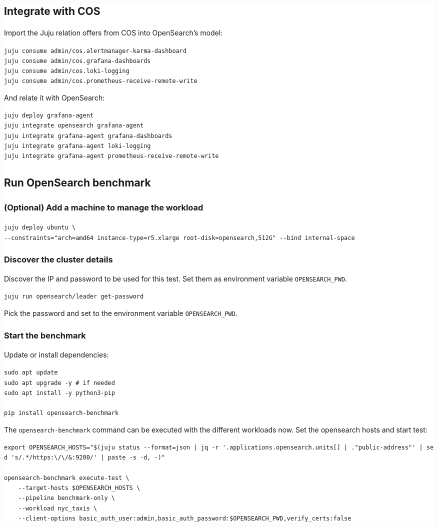 ```none
```

## Integrate with COS
Import the Juju relation offers from COS into OpenSearch’s model:

```
juju consume admin/cos.alertmanager-karma-dashboard
juju consume admin/cos.grafana-dashboards
juju consume admin/cos.loki-logging
juju consume admin/cos.prometheus-receive-remote-write
```

And relate it with OpenSearch:

```
juju deploy grafana-agent
juju integrate opensearch grafana-agent
juju integrate grafana-agent grafana-dashboards
juju integrate grafana-agent loki-logging
juju integrate grafana-agent prometheus-receive-remote-write
```

## Run OpenSearch benchmark

### (Optional) Add a machine to manage the workload

```none
juju deploy ubuntu \
--constraints="arch=amd64 instance-type=r5.xlarge root-disk=opensearch,512G" --bind internal-space
```

### Discover the cluster details

Discover the IP and password to be used for this test. Set them as environment variable  `OPENSEARCH_PWD`.

```none
juju run opensearch/leader get-password 
```
Pick the password and set to the environment variable `OPENSEARCH_PWD`.

### Start the benchmark
Update or install dependencies:
```none
sudo apt update
sudo apt upgrade -y # if needed
sudo apt install -y python3-pip

pip install opensearch-benchmark
```
The `opensearch-benchmark` command can be executed with the different workloads now. Set the opensearch hosts and start test:
```none
export OPENSEARCH_HOSTS="$(juju status --format=json | jq -r '.applications.opensearch.units[] | ."public-address"' | sed 's/.*/https:\/\/&:9200/' | paste -s -d, -)"

opensearch-benchmark execute-test \
    --target-hosts $OPENSEARCH_HOSTS \
    --pipeline benchmark-only \
    --workload nyc_taxis \
    --client-options basic_auth_user:admin,basic_auth_password:$OPENSEARCH_PWD,verify_certs:false
```

